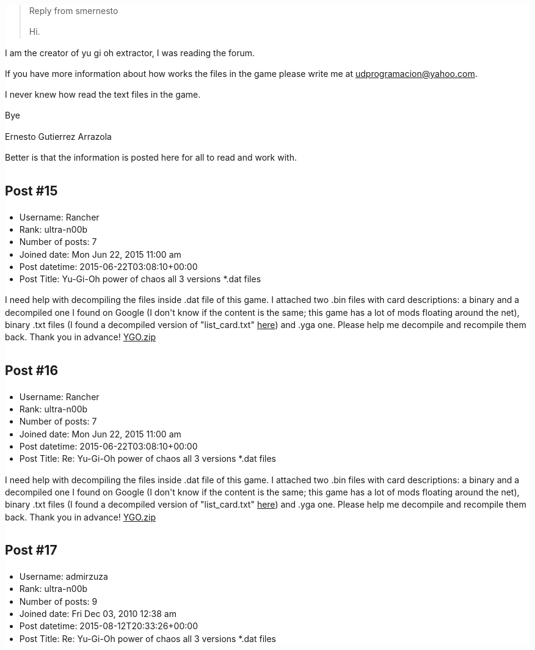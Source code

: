 > Reply from smernesto
>
> Hi.

I am the creator of yu gi oh extractor, I was reading the forum.

If you have more information about how works the files in the game please write me at udprogramacion@yahoo.com.

I never knew how read the text files in the game. 

Bye

Ernesto Gutierrez Arrazola

Better is that the information is posted here for all to read and work with.
## Post #15
- Username: Rancher
- Rank: ultra-n00b
- Number of posts: 7
- Joined date: Mon Jun 22, 2015 11:00 am
- Post datetime: 2015-06-22T03:08:10+00:00
- Post Title: Yu-Gi-Oh power of chaos all 3 versions *.dat files

I need help with decompiling the files inside .dat file of this game. I attached two .bin files with card descriptions: a binary and a decompiled one I found on Google (I don't know if the content is the same; this game has a lot of mods floating around the net), binary .txt files (I found a decompiled version of "list_card.txt" [here](http://www.scribd.com/doc/19964513/list-card)) and .yga one. Please help me decompile and recompile them back. Thank you in advance!
[YGO.zip](https://xentaxbackup.github.io/file/9327_YGO.zip)
## Post #16
- Username: Rancher
- Rank: ultra-n00b
- Number of posts: 7
- Joined date: Mon Jun 22, 2015 11:00 am
- Post datetime: 2015-06-22T03:08:10+00:00
- Post Title: Re: Yu-Gi-Oh power of chaos all 3 versions *.dat files

I need help with decompiling the files inside .dat file of this game. I attached two .bin files with card descriptions: a binary and a decompiled one I found on Google (I don't know if the content is the same; this game has a lot of mods floating around the net), binary .txt files (I found a decompiled version of "list_card.txt" [here](http://www.scribd.com/doc/19964513/list-card)) and .yga one. Please help me decompile and recompile them back. Thank you in advance!
[YGO.zip](https://xentaxbackup.github.io/file/9327_YGO.zip)
## Post #17
- Username: admirzuza
- Rank: ultra-n00b
- Number of posts: 9
- Joined date: Fri Dec 03, 2010 12:38 am
- Post datetime: 2015-08-12T20:33:26+00:00
- Post Title: Re: Yu-Gi-Oh power of chaos all 3 versions *.dat files
